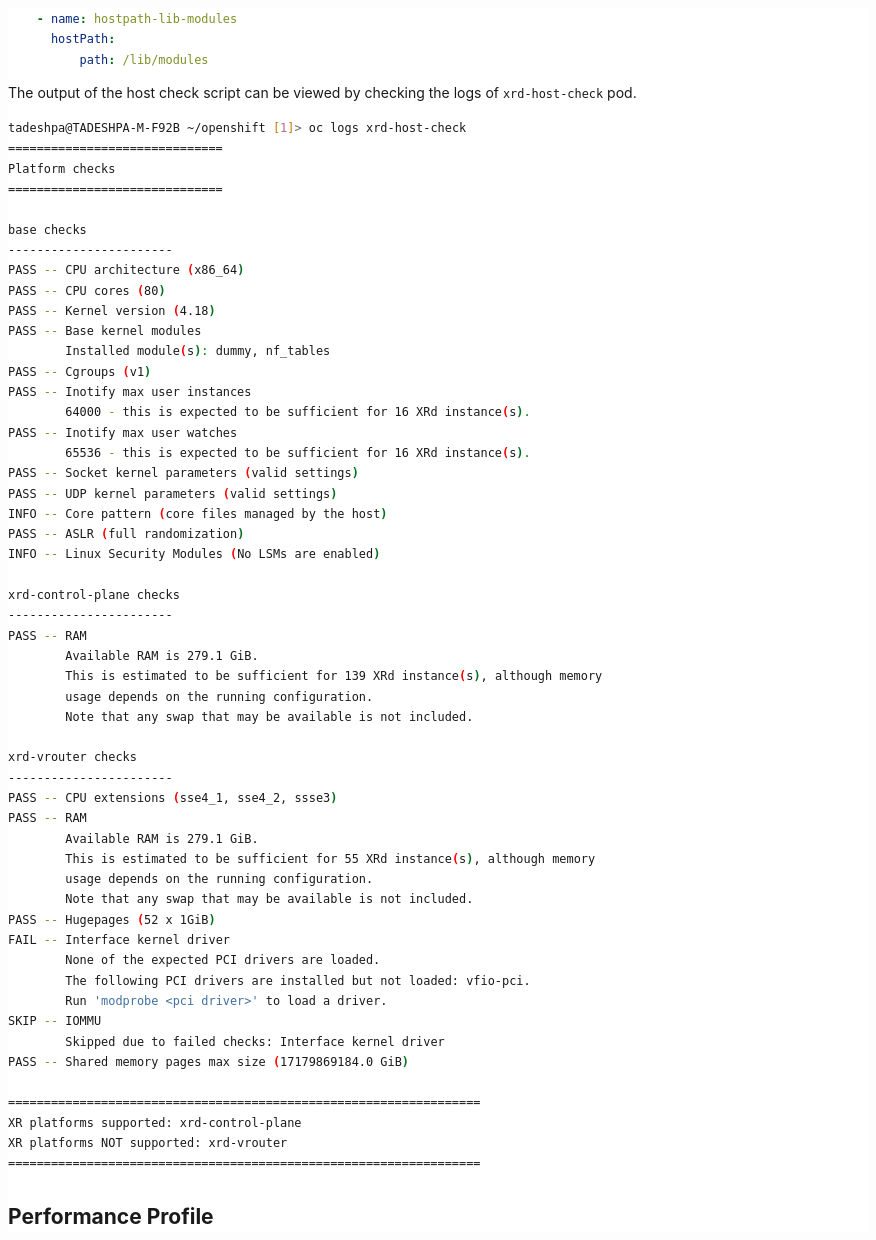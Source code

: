 ```yaml
    - name: hostpath-lib-modules
      hostPath:
          path: /lib/modules
```
The output of the host check script can be viewed by checking the logs of `xrd-host-check` pod.

```bash
tadeshpa@TADESHPA-M-F92B ~/openshift [1]> oc logs xrd-host-check
==============================
Platform checks
==============================

base checks
-----------------------
PASS -- CPU architecture (x86_64)
PASS -- CPU cores (80)
PASS -- Kernel version (4.18)
PASS -- Base kernel modules
        Installed module(s): dummy, nf_tables
PASS -- Cgroups (v1)
PASS -- Inotify max user instances
        64000 - this is expected to be sufficient for 16 XRd instance(s).
PASS -- Inotify max user watches
        65536 - this is expected to be sufficient for 16 XRd instance(s).
PASS -- Socket kernel parameters (valid settings)
PASS -- UDP kernel parameters (valid settings)
INFO -- Core pattern (core files managed by the host)
PASS -- ASLR (full randomization)
INFO -- Linux Security Modules (No LSMs are enabled)

xrd-control-plane checks
-----------------------
PASS -- RAM
        Available RAM is 279.1 GiB.
        This is estimated to be sufficient for 139 XRd instance(s), although memory
        usage depends on the running configuration.
        Note that any swap that may be available is not included.

xrd-vrouter checks
-----------------------
PASS -- CPU extensions (sse4_1, sse4_2, ssse3)
PASS -- RAM
        Available RAM is 279.1 GiB.
        This is estimated to be sufficient for 55 XRd instance(s), although memory
        usage depends on the running configuration.
        Note that any swap that may be available is not included.
PASS -- Hugepages (52 x 1GiB)
FAIL -- Interface kernel driver
        None of the expected PCI drivers are loaded.
        The following PCI drivers are installed but not loaded: vfio-pci.
        Run 'modprobe <pci driver>' to load a driver.
SKIP -- IOMMU
        Skipped due to failed checks: Interface kernel driver
PASS -- Shared memory pages max size (17179869184.0 GiB)

==================================================================
XR platforms supported: xrd-control-plane
XR platforms NOT supported: xrd-vrouter
==================================================================
```
## Performance Profile